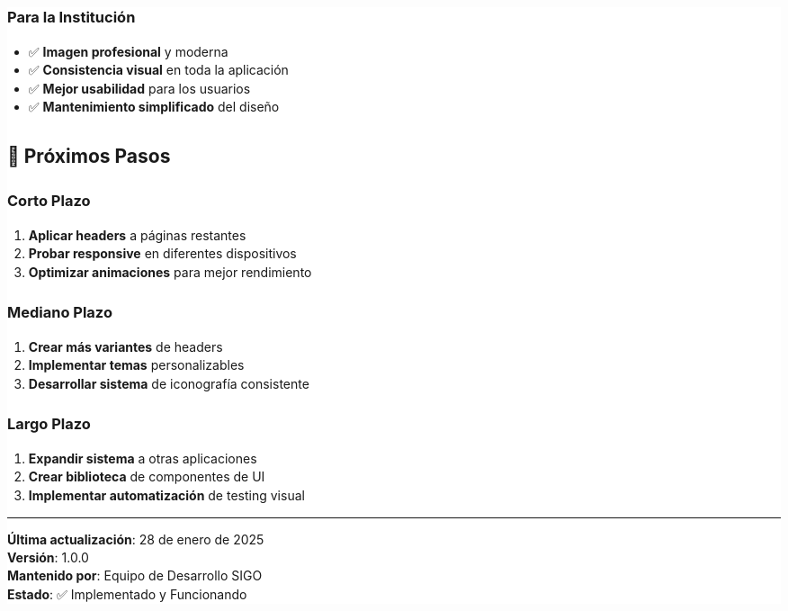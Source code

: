 ### **Para la Institución**
- ✅ **Imagen profesional** y moderna
- ✅ **Consistencia visual** en toda la aplicación
- ✅ **Mejor usabilidad** para los usuarios
- ✅ **Mantenimiento simplificado** del diseño

## 🚀 Próximos Pasos

### **Corto Plazo**
1. **Aplicar headers** a páginas restantes
2. **Probar responsive** en diferentes dispositivos
3. **Optimizar animaciones** para mejor rendimiento

### **Mediano Plazo**
1. **Crear más variantes** de headers
2. **Implementar temas** personalizables
3. **Desarrollar sistema** de iconografía consistente

### **Largo Plazo**
1. **Expandir sistema** a otras aplicaciones
2. **Crear biblioteca** de componentes de UI
3. **Implementar automatización** de testing visual

---

**Última actualización**: 28 de enero de 2025  
**Versión**: 1.0.0  
**Mantenido por**: Equipo de Desarrollo SIGO  
**Estado**: ✅ Implementado y Funcionando
